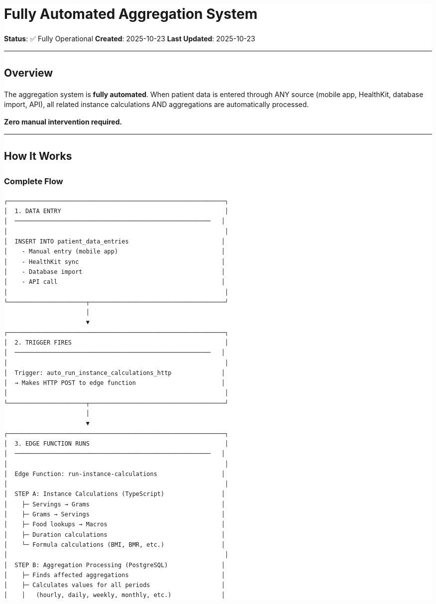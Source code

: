 # Fully Automated Aggregation System

**Status**: ✅ Fully Operational
**Created**: 2025-10-23
**Last Updated**: 2025-10-23

---

## Overview

The aggregation system is **fully automated**. When patient data is entered through ANY source (mobile app, HealthKit, database import, API), all related instance calculations AND aggregations are automatically processed.

**Zero manual intervention required.**

---

## How It Works

### Complete Flow

```
┌─────────────────────────────────────────────────────────────┐
│  1. DATA ENTRY                                              │
│  ───────────────────────────────────────────────────────   │
│                                                             │
│  INSERT INTO patient_data_entries                          │
│    - Manual entry (mobile app)                             │
│    - HealthKit sync                                        │
│    - Database import                                       │
│    - API call                                              │
│                                                             │
└──────────────────────┬──────────────────────────────────────┘
                       │
                       ▼
┌─────────────────────────────────────────────────────────────┐
│  2. TRIGGER FIRES                                           │
│  ───────────────────────────────────────────────────────   │
│                                                             │
│  Trigger: auto_run_instance_calculations_http              │
│  → Makes HTTP POST to edge function                        │
│                                                             │
└──────────────────────┬──────────────────────────────────────┘
                       │
                       ▼
┌─────────────────────────────────────────────────────────────┐
│  3. EDGE FUNCTION RUNS                                      │
│  ───────────────────────────────────────────────────────   │
│                                                             │
│  Edge Function: run-instance-calculations                  │
│                                                             │
│  STEP A: Instance Calculations (TypeScript)                │
│    ├─ Servings → Grams                                     │
│    ├─ Grams → Servings                                     │
│    ├─ Food lookups → Macros                                │
│    ├─ Duration calculations                                │
│    └─ Formula calculations (BMI, BMR, etc.)                │
│                                                             │
│  STEP B: Aggregation Processing (PostgreSQL)               │
│    ├─ Finds affected aggregations                          │
│    ├─ Calculates values for all periods                    │
│    │   (hourly, daily, weekly, monthly, etc.)              │
```